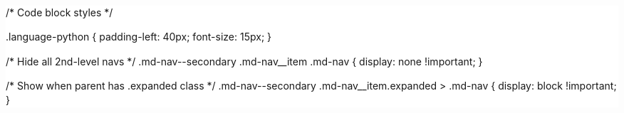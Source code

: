    /* Code block styles */ 
 
   .language-python {
     padding-left: 40px;
     font-size: 15px;
   } 

  /* Hide all 2nd-level navs */
  .md-nav--secondary .md-nav__item .md-nav {
      display: none !important;
  } 
  
  /* Show when parent has .expanded class */
  .md-nav--secondary .md-nav__item.expanded > .md-nav {
      display: block !important;
  }
  
</style>
